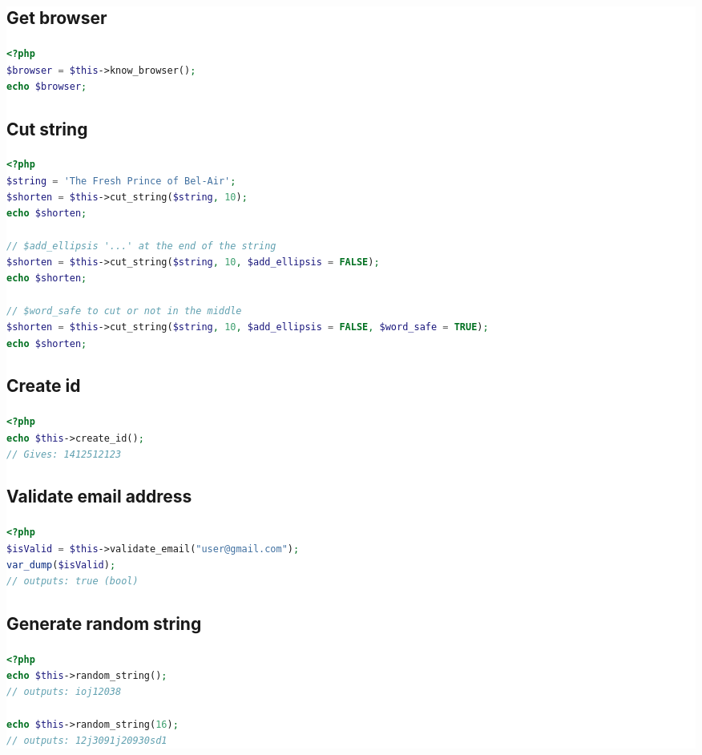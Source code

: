 ## Get browser

```php
<?php
$browser = $this->know_browser();
echo $browser;
```

## Cut string

```php
<?php
$string = 'The Fresh Prince of Bel-Air';
$shorten = $this->cut_string($string, 10);
echo $shorten;

// $add_ellipsis '...' at the end of the string
$shorten = $this->cut_string($string, 10, $add_ellipsis = FALSE);
echo $shorten;

// $word_safe to cut or not in the middle
$shorten = $this->cut_string($string, 10, $add_ellipsis = FALSE, $word_safe = TRUE);
echo $shorten;
```

## Create id

```php
<?php
echo $this->create_id();
// Gives: 1412512123
```

## Validate email address

```php
<?php
$isValid = $this->validate_email("user@gmail.com");
var_dump($isValid);
// outputs: true (bool)
```

## Generate random string

```php
<?php
echo $this->random_string();
// outputs: ioj12038

echo $this->random_string(16);
// outputs: 12j3091j20930sd1
```
